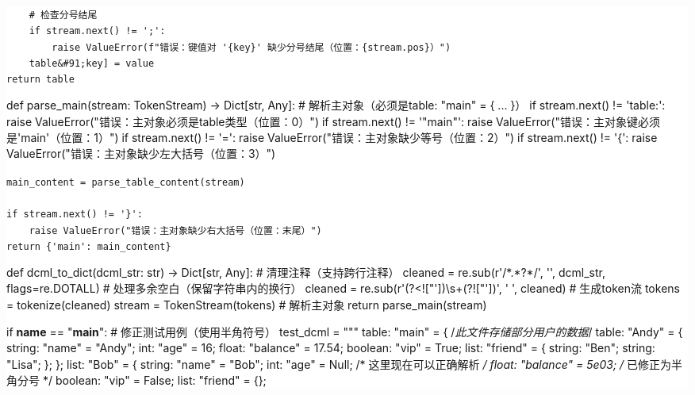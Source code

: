         # 检查分号结尾
        if stream.next() != ';':
            raise ValueError(f"错误：键值对 '{key}' 缺少分号结尾（位置：{stream.pos}）")
        table&#91;key] = value
    return table

def parse_main(stream: TokenStream) -> Dict&#91;str, Any]:
    # 解析主对象（必须是table: "main" = { ... }）
    if stream.next() != 'table:':
        raise ValueError("错误：主对象必须是table类型（位置：0）")
    if stream.next() != '"main"':
        raise ValueError("错误：主对象键必须是'main'（位置：1）")
    if stream.next() != '=':
        raise ValueError("错误：主对象缺少等号（位置：2）")
    if stream.next() != '{':
        raise ValueError("错误：主对象缺少左大括号（位置：3）")
    
    main_content = parse_table_content(stream)
    
    if stream.next() != '}':
        raise ValueError("错误：主对象缺少右大括号（位置：末尾）")
    return {'main': main_content}

def dcml_to_dict(dcml_str: str) -> Dict&#91;str, Any]:
    # 清理注释（支持跨行注释）
    cleaned = re.sub(r'/\*.*?\*/', '', dcml_str, flags=re.DOTALL)
    # 处理多余空白（保留字符串内的换行）
    cleaned = re.sub(r'(?&lt;!&#91;"\'])\s+(?!&#91;"\'])', ' ', cleaned)
    # 生成token流
    tokens = tokenize(cleaned)
    stream = TokenStream(tokens)
    # 解析主对象
    return parse_main(stream)

if __name__ == "__main__":
    # 修正测试用例（使用半角符号）
    test_dcml = """
    table: "main" = {
        /*此文件存储部分用户的数据*/
        table: "Andy" = {
            string: "name" = "Andy";
            int: "age" = 16;
            float: "balance" = 17.54;
            boolean: "vip" = True;
            list: "friend" = {
                string: "Ben";
                string: "Lisa";
            };
        };
        list: "Bob" = {
            string: "name" = "Bob";
            int: "age" = Null;  /* 这里现在可以正确解析 */
            float: "balance" = 5e03;  /* 已修正为半角分号 */
            boolean: "vip" = False;
            list: "friend" = {};